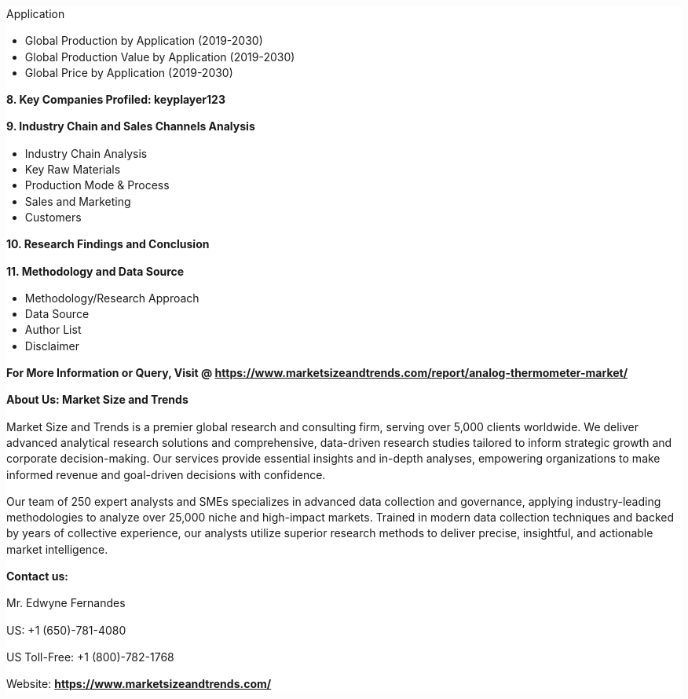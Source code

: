 Application</strong></p><ul><li>Global Production by Application (2019-2030)</li><li>Global Production Value by Application (2019-2030)</li><li>Global Price by Application (2019-2030)</li></ul><p><strong>8. Key Companies Profiled: keyplayer123</strong></p><p><strong>9. Industry Chain and Sales Channels Analysis</strong></p><ul><li>Industry Chain Analysis</li><li>Key Raw Materials</li><li>Production Mode &amp; Process</li><li>Sales and Marketing</li><li>Customers</li></ul><p><strong>10. Research Findings and Conclusion</strong></p><p><strong>11. Methodology and Data Source</strong></p><ul><li>Methodology/Research Approach</li><li>Data Source</li><li>Author List</li><li>Disclaimer</li></ul></p><p><strong>For More Information or Query, Visit @ <a href="https://www.marketsizeandtrends.com/report/analog-thermometer-market/">https://www.marketsizeandtrends.com/report/analog-thermometer-market/</a></strong></p><p><strong>About Us: Market Size and Trends</strong></p><p>Market Size and Trends is a premier global research and consulting firm, serving over 5,000 clients worldwide. We deliver advanced analytical research solutions and comprehensive, data-driven research studies tailored to inform strategic growth and corporate decision-making. Our services provide essential insights and in-depth analyses, empowering organizations to make informed revenue and goal-driven decisions with confidence.</p><p>Our team of 250 expert analysts and SMEs specializes in advanced data collection and governance, applying industry-leading methodologies to analyze over 25,000 niche and high-impact markets. Trained in modern data collection techniques and backed by years of collective experience, our analysts utilize superior research methods to deliver precise, insightful, and actionable market intelligence.</p><p><strong>Contact us:</strong></p><p>Mr. Edwyne Fernandes</p><p>US: +1 (650)-781-4080</p><p>US Toll-Free: +1 (800)-782-1768</p><p>Website: <strong><a href="https://www.marketsizeandtrends.com/">https://www.marketsizeandtrends.com/</a></strong></p>
